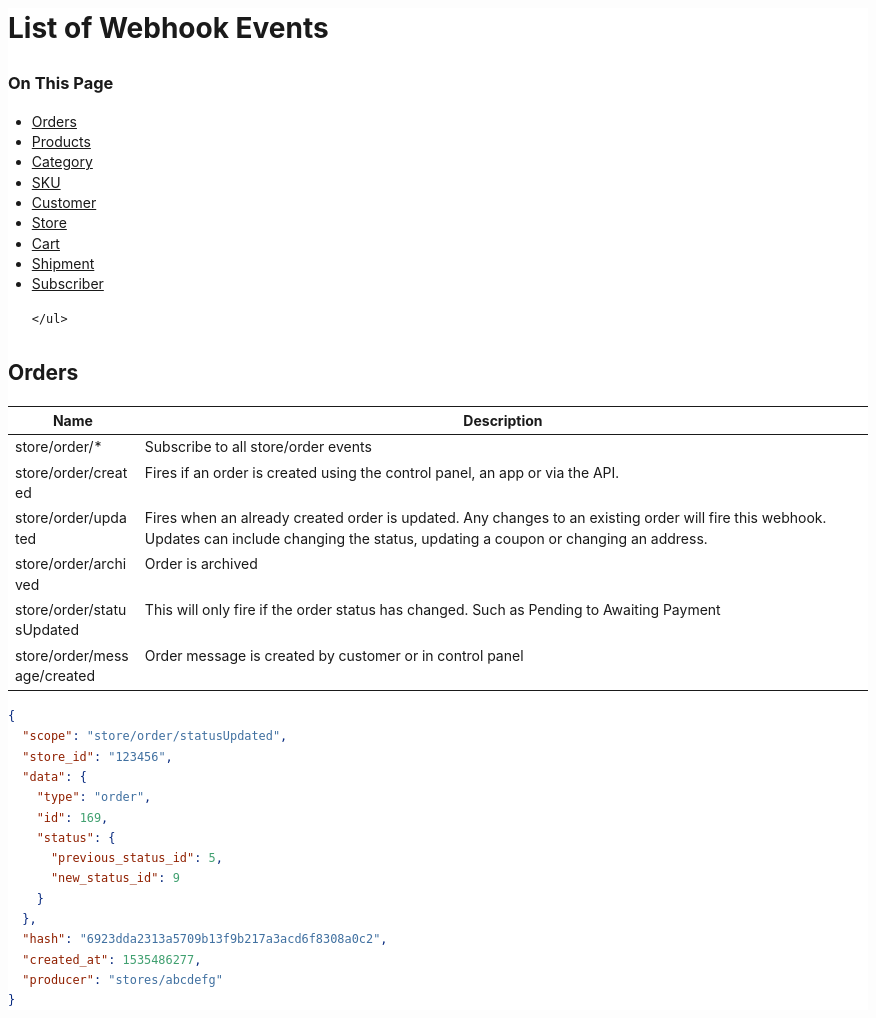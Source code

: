 <h1>List of Webhook Events</h1>
<div class="otp" id="no-index">
	<h3> On This Page </h3>
	<ul>
        <li><a href="#webhook-events_orders">Orders</a></li>
        <li><a href="#webhook-events_products">Products</a></li>
        <li><a href="#webhook-events_category">Category</a></li>
        <li><a href="#webhook-events_sku">SKU</a></li>
        <li><a href="#webhook-events_customer">Customer</a></li>
        <li><a href="#webhook-events_store">Store</a></li>
        <li><a href="#webhook-events_cart">Cart</a></li>
        <li><a href="#webhook-events_shipment">Shipment</a></li>
    		<li><a href="#webhook-events_subscriber">Subscriber</a></li>
    
	</ul>
</div>

<a href='#webhook-events_orders' aria-hidden='true' class='block-anchor'  id='webhook-events_orders'></a>

## Orders

| Name | Description |
| ---| --- |
| store/order/* | Subscribe to all store/order events  |
| store/order/created |Fires if an order is created using the control panel, an app or via the API.| 
| store/order/updated| Fires when an already created order is updated. Any changes to an existing order will fire this webhook. Updates can include changing the status, updating a coupon or changing an address.|
| store/order/archived | Order is archived |
| store/order/statusUpdated | This will only fire if the order status has changed. Such as Pending to Awaiting Payment |
| store/order/message/created | Order message is created by customer or in control panel |

<a href='#order-status-updated' aria-hidden='true' class='block-anchor'  id='order-status-updated'></a>



```json
{
  "scope": "store/order/statusUpdated",
  "store_id": "123456",
  "data": {
    "type": "order",
    "id": 169,
    "status": {
      "previous_status_id": 5,
      "new_status_id": 9
    }
  },
  "hash": "6923dda2313a5709b13f9b217a3acd6f8308a0c2",
  "created_at": 1535486277,
  "producer": "stores/abcdefg"
}
```
